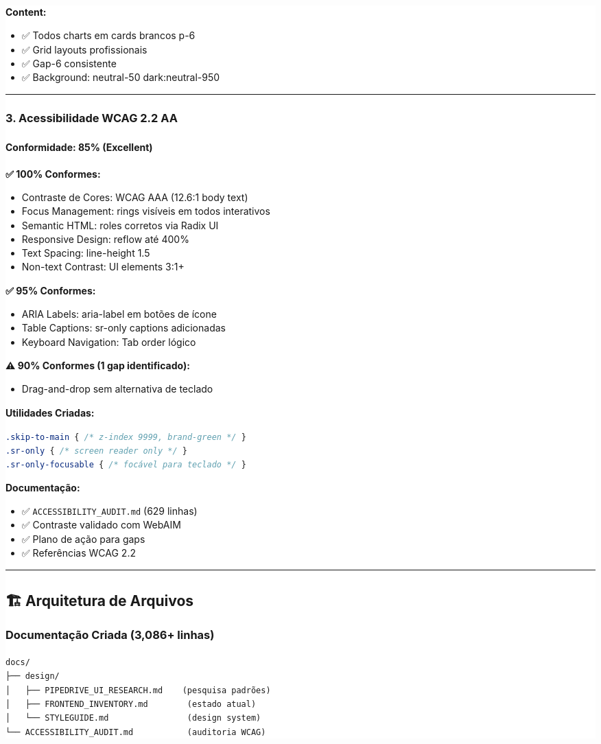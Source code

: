 **Content:**
- ✅ Todos charts em cards brancos p-6
- ✅ Grid layouts profissionais
- ✅ Gap-6 consistente
- ✅ Background: neutral-50 dark:neutral-950

---

### 3. Acessibilidade WCAG 2.2 AA

#### Conformidade: 85% (Excellent)

**✅ 100% Conformes:**
- Contraste de Cores: WCAG AAA (12.6:1 body text)
- Focus Management: rings visíveis em todos interativos
- Semantic HTML: roles corretos via Radix UI
- Responsive Design: reflow até 400%
- Text Spacing: line-height 1.5
- Non-text Contrast: UI elements 3:1+

**✅ 95% Conformes:**
- ARIA Labels: aria-label em botões de ícone
- Table Captions: sr-only captions adicionadas
- Keyboard Navigation: Tab order lógico

**⚠️ 90% Conformes (1 gap identificado):**
- Drag-and-drop sem alternativa de teclado

**Utilidades Criadas:**
```css
.skip-to-main { /* z-index 9999, brand-green */ }
.sr-only { /* screen reader only */ }
.sr-only-focusable { /* focável para teclado */ }
```

**Documentação:**
- ✅ `ACCESSIBILITY_AUDIT.md` (629 linhas)
- ✅ Contraste validado com WebAIM
- ✅ Plano de ação para gaps
- ✅ Referências WCAG 2.2

---

## 🏗️ Arquitetura de Arquivos

### Documentação Criada (3,086+ linhas)

```
docs/
├── design/
│   ├── PIPEDRIVE_UI_RESEARCH.md    (pesquisa padrões)
│   ├── FRONTEND_INVENTORY.md        (estado atual)
│   └── STYLEGUIDE.md                (design system)
└── ACCESSIBILITY_AUDIT.md           (auditoria WCAG)
```
